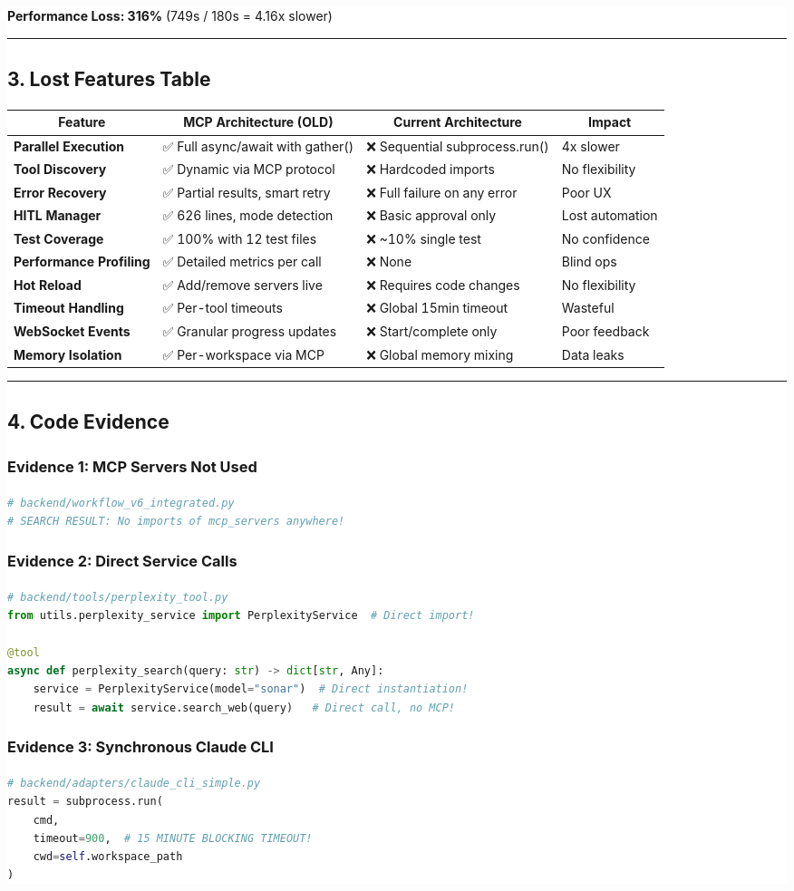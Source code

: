 **Performance Loss: 316%** (749s / 180s = 4.16x slower)

---

## 3. Lost Features Table

| Feature | MCP Architecture (OLD) | Current Architecture | Impact |
|---------|------------------------|---------------------|---------|
| **Parallel Execution** | ✅ Full async/await with gather() | ❌ Sequential subprocess.run() | 4x slower |
| **Tool Discovery** | ✅ Dynamic via MCP protocol | ❌ Hardcoded imports | No flexibility |
| **Error Recovery** | ✅ Partial results, smart retry | ❌ Full failure on any error | Poor UX |
| **HITL Manager** | ✅ 626 lines, mode detection | ❌ Basic approval only | Lost automation |
| **Test Coverage** | ✅ 100% with 12 test files | ❌ ~10% single test | No confidence |
| **Performance Profiling** | ✅ Detailed metrics per call | ❌ None | Blind ops |
| **Hot Reload** | ✅ Add/remove servers live | ❌ Requires code changes | No flexibility |
| **Timeout Handling** | ✅ Per-tool timeouts | ❌ Global 15min timeout | Wasteful |
| **WebSocket Events** | ✅ Granular progress updates | ❌ Start/complete only | Poor feedback |
| **Memory Isolation** | ✅ Per-workspace via MCP | ❌ Global memory mixing | Data leaks |

---

## 4. Code Evidence

### Evidence 1: MCP Servers Not Used

```python
# backend/workflow_v6_integrated.py
# SEARCH RESULT: No imports of mcp_servers anywhere!
```

### Evidence 2: Direct Service Calls

```python
# backend/tools/perplexity_tool.py
from utils.perplexity_service import PerplexityService  # Direct import!

@tool
async def perplexity_search(query: str) -> dict[str, Any]:
    service = PerplexityService(model="sonar")  # Direct instantiation!
    result = await service.search_web(query)   # Direct call, no MCP!
```

### Evidence 3: Synchronous Claude CLI

```python
# backend/adapters/claude_cli_simple.py
result = subprocess.run(
    cmd,
    timeout=900,  # 15 MINUTE BLOCKING TIMEOUT!
    cwd=self.workspace_path
)
```
